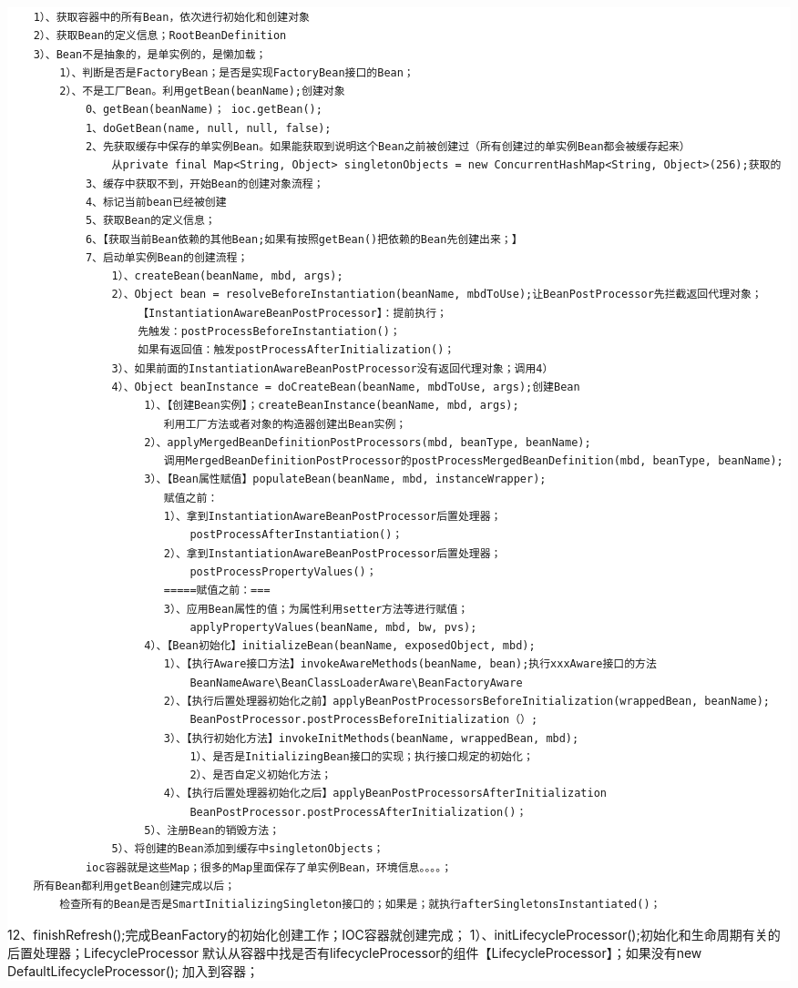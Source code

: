 		1）、获取容器中的所有Bean，依次进行初始化和创建对象
		2）、获取Bean的定义信息；RootBeanDefinition
		3）、Bean不是抽象的，是单实例的，是懒加载；
			1）、判断是否是FactoryBean；是否是实现FactoryBean接口的Bean；
			2）、不是工厂Bean。利用getBean(beanName);创建对象
				0、getBean(beanName)； ioc.getBean();
				1、doGetBean(name, null, null, false);
				2、先获取缓存中保存的单实例Bean。如果能获取到说明这个Bean之前被创建过（所有创建过的单实例Bean都会被缓存起来）
					从private final Map<String, Object> singletonObjects = new ConcurrentHashMap<String, Object>(256);获取的
				3、缓存中获取不到，开始Bean的创建对象流程；
				4、标记当前bean已经被创建
				5、获取Bean的定义信息；
				6、【获取当前Bean依赖的其他Bean;如果有按照getBean()把依赖的Bean先创建出来；】
				7、启动单实例Bean的创建流程；
					1）、createBean(beanName, mbd, args);
					2）、Object bean = resolveBeforeInstantiation(beanName, mbdToUse);让BeanPostProcessor先拦截返回代理对象；
						【InstantiationAwareBeanPostProcessor】：提前执行；
						先触发：postProcessBeforeInstantiation()；
						如果有返回值：触发postProcessAfterInitialization()；
					3）、如果前面的InstantiationAwareBeanPostProcessor没有返回代理对象；调用4）
					4）、Object beanInstance = doCreateBean(beanName, mbdToUse, args);创建Bean
						 1）、【创建Bean实例】；createBeanInstance(beanName, mbd, args);
						 	利用工厂方法或者对象的构造器创建出Bean实例；
						 2）、applyMergedBeanDefinitionPostProcessors(mbd, beanType, beanName);
						 	调用MergedBeanDefinitionPostProcessor的postProcessMergedBeanDefinition(mbd, beanType, beanName);
						 3）、【Bean属性赋值】populateBean(beanName, mbd, instanceWrapper);
						 	赋值之前：
						 	1）、拿到InstantiationAwareBeanPostProcessor后置处理器；
						 		postProcessAfterInstantiation()；
						 	2）、拿到InstantiationAwareBeanPostProcessor后置处理器；
						 		postProcessPropertyValues()；
						 	=====赋值之前：===
						 	3）、应用Bean属性的值；为属性利用setter方法等进行赋值；
						 		applyPropertyValues(beanName, mbd, bw, pvs);
						 4）、【Bean初始化】initializeBean(beanName, exposedObject, mbd);
						 	1）、【执行Aware接口方法】invokeAwareMethods(beanName, bean);执行xxxAware接口的方法
						 		BeanNameAware\BeanClassLoaderAware\BeanFactoryAware
						 	2）、【执行后置处理器初始化之前】applyBeanPostProcessorsBeforeInitialization(wrappedBean, beanName);
						 		BeanPostProcessor.postProcessBeforeInitialization（）;
						 	3）、【执行初始化方法】invokeInitMethods(beanName, wrappedBean, mbd);
						 		1）、是否是InitializingBean接口的实现；执行接口规定的初始化；
						 		2）、是否自定义初始化方法；
						 	4）、【执行后置处理器初始化之后】applyBeanPostProcessorsAfterInitialization
						 		BeanPostProcessor.postProcessAfterInitialization()；
						 5）、注册Bean的销毁方法；
					5）、将创建的Bean添加到缓存中singletonObjects；
				ioc容器就是这些Map；很多的Map里面保存了单实例Bean，环境信息。。。。；
		所有Bean都利用getBean创建完成以后；
			检查所有的Bean是否是SmartInitializingSingleton接口的；如果是；就执行afterSingletonsInstantiated()；
12、finishRefresh();完成BeanFactory的初始化创建工作；IOC容器就创建完成；
		1）、initLifecycleProcessor();初始化和生命周期有关的后置处理器；LifecycleProcessor
			默认从容器中找是否有lifecycleProcessor的组件【LifecycleProcessor】；如果没有new DefaultLifecycleProcessor();
			加入到容器；
			